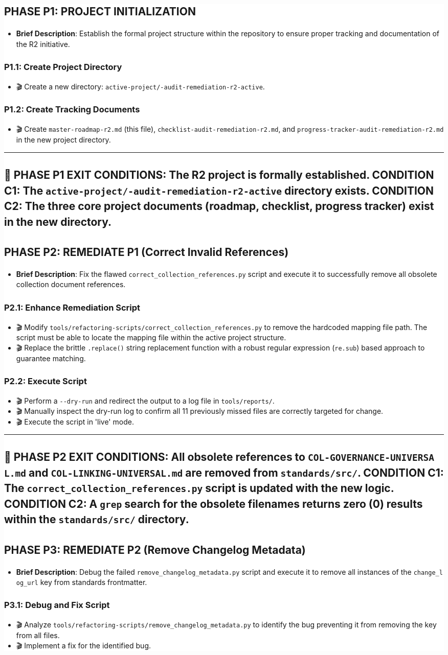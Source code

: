 
## PHASE P1: PROJECT INITIALIZATION
- **Brief Description**: Establish the formal project structure within the repository to ensure proper tracking and documentation of the R2 initiative.

### P1.1: Create Project Directory
- 🎬 Create a new directory: `active-project/-audit-remediation-r2-active`.

### P1.2: Create Tracking Documents
- 🎬 Create `master-roadmap-r2.md` (this file), `checklist-audit-remediation-r2.md`, and `progress-tracker-audit-remediation-r2.md` in the new project directory.

---
**🏁 PHASE P1 EXIT CONDITIONS**: The R2 project is formally established.
**CONDITION C1**: The `active-project/-audit-remediation-r2-active` directory exists.
**CONDITION C2**: The three core project documents (roadmap, checklist, progress tracker) exist in the new directory.
---

## PHASE P2: REMEDIATE P1 (Correct Invalid References)
- **Brief Description**: Fix the flawed `correct_collection_references.py` script and execute it to successfully remove all obsolete collection document references.

### P2.1: Enhance Remediation Script
- 🎬 Modify `tools/refactoring-scripts/correct_collection_references.py` to remove the hardcoded mapping file path. The script must be able to locate the mapping file within the active project structure.
- 🎬 Replace the brittle `.replace()` string replacement function with a robust regular expression (`re.sub`) based approach to guarantee matching.

### P2.2: Execute Script
- 🎬 Perform a `--dry-run` and redirect the output to a log file in `tools/reports/`.
- 🎬 Manually inspect the dry-run log to confirm all 11 previously missed files are correctly targeted for change.
- 🎬 Execute the script in 'live' mode.

---
**🏁 PHASE P2 EXIT CONDITIONS**: All obsolete references to `COL-GOVERNANCE-UNIVERSAL.md` and `COL-LINKING-UNIVERSAL.md` are removed from `standards/src/`.
**CONDITION C1**: The `correct_collection_references.py` script is updated with the new logic.
**CONDITION C2**: A `grep` search for the obsolete filenames returns zero (0) results within the `standards/src/` directory.
---

## PHASE P3: REMEDIATE P2 (Remove Changelog Metadata)
- **Brief Description**: Debug the failed `remove_changelog_metadata.py` script and execute it to remove all instances of the `change_log_url` key from standards frontmatter.

### P3.1: Debug and Fix Script
- 🎬 Analyze `tools/refactoring-scripts/remove_changelog_metadata.py` to identify the bug preventing it from removing the key from all files.
- 🎬 Implement a fix for the identified bug.
